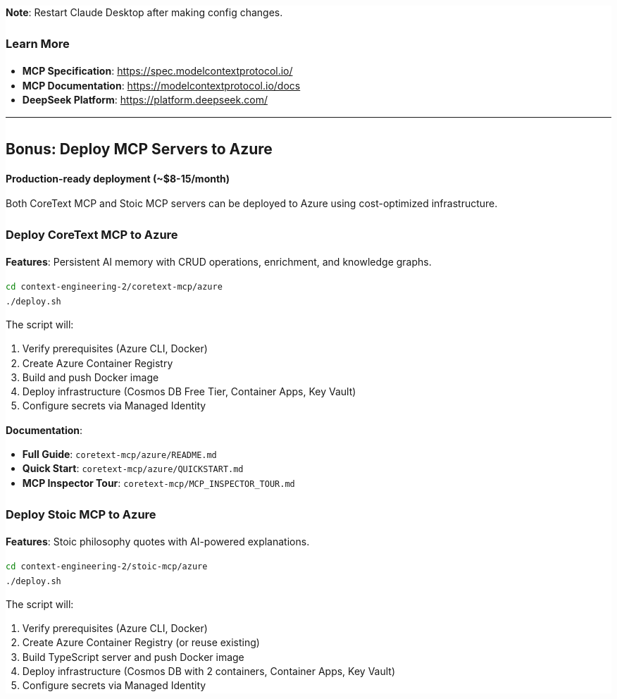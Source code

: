 **Note**: Restart Claude Desktop after making config changes.

### Learn More

- **MCP Specification**: <https://spec.modelcontextprotocol.io/>
- **MCP Documentation**: <https://modelcontextprotocol.io/docs>
- **DeepSeek Platform**: <https://platform.deepseek.com/>

---

## Bonus: Deploy MCP Servers to Azure

**Production-ready deployment (~$8-15/month)**

Both CoreText MCP and Stoic MCP servers can be deployed to Azure using cost-optimized infrastructure.

### Deploy CoreText MCP to Azure

**Features**: Persistent AI memory with CRUD operations, enrichment, and knowledge graphs.

```bash
cd context-engineering-2/coretext-mcp/azure
./deploy.sh
```

The script will:

1. Verify prerequisites (Azure CLI, Docker)
2. Create Azure Container Registry
3. Build and push Docker image
4. Deploy infrastructure (Cosmos DB Free Tier, Container Apps, Key Vault)
5. Configure secrets via Managed Identity

**Documentation**:

- **Full Guide**: `coretext-mcp/azure/README.md`
- **Quick Start**: `coretext-mcp/azure/QUICKSTART.md`
- **MCP Inspector Tour**: `coretext-mcp/MCP_INSPECTOR_TOUR.md`

### Deploy Stoic MCP to Azure

**Features**: Stoic philosophy quotes with AI-powered explanations.

```bash
cd context-engineering-2/stoic-mcp/azure
./deploy.sh
```

The script will:

1. Verify prerequisites (Azure CLI, Docker)
2. Create Azure Container Registry (or reuse existing)
3. Build TypeScript server and push Docker image
4. Deploy infrastructure (Cosmos DB with 2 containers, Container Apps, Key Vault)
5. Configure secrets via Managed Identity
